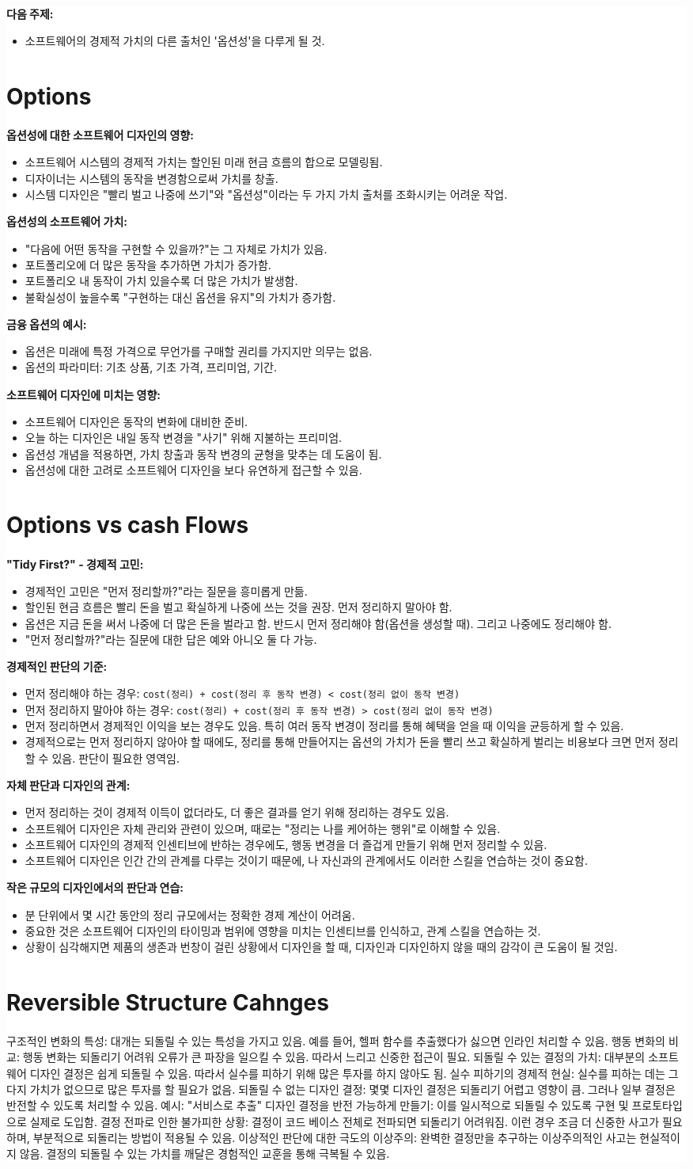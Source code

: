 **다음 주제:**
- 소프트웨어의 경제적 가치의 다른 출처인 '옵션성'을 다루게 될 것.

# Options
**옵션성에 대한 소프트웨어 디자인의 영향:**
- 소프트웨어 시스템의 경제적 가치는 할인된 미래 현금 흐름의 합으로 모델링됨.
- 디자이너는 시스템의 동작을 변경함으로써 가치를 창출.
- 시스템 디자인은 "빨리 벌고 나중에 쓰기"와 "옵션성"이라는 두 가지 가치 출처를 조화시키는 어려운 작업.

**옵션성의 소프트웨어 가치:**
- "다음에 어떤 동작을 구현할 수 있을까?"는 그 자체로 가치가 있음.
- 포트폴리오에 더 많은 동작을 추가하면 가치가 증가함.
- 포트폴리오 내 동작이 가치 있을수록 더 많은 가치가 발생함.
- 불확실성이 높을수록 "구현하는 대신 옵션을 유지"의 가치가 증가함.

**금융 옵션의 예시:**
- 옵션은 미래에 특정 가격으로 무언가를 구매할 권리를 가지지만 의무는 없음.
- 옵션의 파라미터: 기초 상품, 기초 가격, 프리미엄, 기간.

**소프트웨어 디자인에 미치는 영향:**
- 소프트웨어 디자인은 동작의 변화에 대비한 준비.
- 오늘 하는 디자인은 내일 동작 변경을 "사기" 위해 지불하는 프리미엄.
- 옵션성 개념을 적용하면, 가치 창출과 동작 변경의 균형을 맞추는 데 도움이 됨.
- 옵션성에 대한 고려로 소프트웨어 디자인을 보다 유연하게 접근할 수 있음.

# Options vs cash Flows

**"Tidy First?" - 경제적 고민:**
- 경제적인 고민은 "먼저 정리할까?"라는 질문을 흥미롭게 만듦.
- 할인된 현금 흐름은 빨리 돈을 벌고 확실하게 나중에 쓰는 것을 권장. 먼저 정리하지 말아야 함.
- 옵션은 지금 돈을 써서 나중에 더 많은 돈을 벌라고 함. 반드시 먼저 정리해야 함(옵션을 생성할 때). 그리고 나중에도 정리해야 함.
- "먼저 정리할까?"라는 질문에 대한 답은 예와 아니오 둘 다 가능.

**경제적인 판단의 기준:**
- 먼저 정리해야 하는 경우: `cost(정리) + cost(정리 후 동작 변경) < cost(정리 없이 동작 변경)`
- 먼저 정리하지 말아야 하는 경우: `cost(정리) + cost(정리 후 동작 변경) > cost(정리 없이 동작 변경)`
- 먼저 정리하면서 경제적인 이익을 보는 경우도 있음. 특히 여러 동작 변경이 정리를 통해 혜택을 얻을 때 이익을 균등하게 할 수 있음.
- 경제적으로는 먼저 정리하지 않아야 할 때에도, 정리를 통해 만들어지는 옵션의 가치가 돈을 빨리 쓰고 확실하게 벌리는 비용보다 크면 먼저 정리할 수 있음. 판단이 필요한 영역임.

**자체 판단과 디자인의 관계:**
- 먼저 정리하는 것이 경제적 이득이 없더라도, 더 좋은 결과를 얻기 위해 정리하는 경우도 있음.
- 소프트웨어 디자인은 자체 관리와 관련이 있으며, 때로는 "정리는 나를 케어하는 행위"로 이해할 수 있음.
- 소프트웨어 디자인의 경제적 인센티브에 반하는 경우에도, 행동 변경을 더 즐겁게 만들기 위해 먼저 정리할 수 있음.
- 소프트웨어 디자인은 인간 간의 관계를 다루는 것이기 때문에, 나 자신과의 관계에서도 이러한 스킬을 연습하는 것이 중요함.

**작은 규모의 디자인에서의 판단과 연습:**
- 분 단위에서 몇 시간 동안의 정리 규모에서는 정확한 경제 계산이 어려움.
- 중요한 것은 소프트웨어 디자인의 타이밍과 범위에 영향을 미치는 인센티브를 인식하고, 관계 스킬을 연습하는 것.
- 상황이 심각해지면 제품의 생존과 번창이 걸린 상황에서 디자인을 할 때, 디자인과 디자인하지 않을 때의 감각이 큰 도움이 될 것임.
# Reversible Structure Cahnges
구조적인 변화의 특성: 대개는 되돌릴 수 있는 특성을 가지고 있음. 예를 들어, 헬퍼 함수를 추출했다가 싫으면 인라인 처리할 수 있음.
행동 변화의 비교: 행동 변화는 되돌리기 어려워 오류가 큰 파장을 일으킬 수 있음. 따라서 느리고 신중한 접근이 필요.
되돌릴 수 있는 결정의 가치: 대부분의 소프트웨어 디자인 결정은 쉽게 되돌릴 수 있음. 따라서 실수를 피하기 위해 많은 투자를 하지 않아도 됨.
실수 피하기의 경제적 현실: 실수를 피하는 데는 그다지 가치가 없으므로 많은 투자를 할 필요가 없음.
되돌릴 수 없는 디자인 결정: 몇몇 디자인 결정은 되돌리기 어렵고 영향이 큼. 그러나 일부 결정은 반전할 수 있도록 처리할 수 있음.
예시: "서비스로 추출" 디자인 결정을 반전 가능하게 만들기: 이를 일시적으로 되돌릴 수 있도록 구현 및 프로토타입으로 실제로 도입함.
결정 전파로 인한 불가피한 상황: 결정이 코드 베이스 전체로 전파되면 되돌리기 어려워짐. 이런 경우 조금 더 신중한 사고가 필요하며, 부분적으로 되돌리는 방법이 적용될 수 있음.
이상적인 판단에 대한 극도의 이상주의: 완벽한 결정만을 추구하는 이상주의적인 사고는 현실적이지 않음. 결정의 되돌릴 수 있는 가치를 깨달은 경험적인 교훈을 통해 극복될 수 있음.
